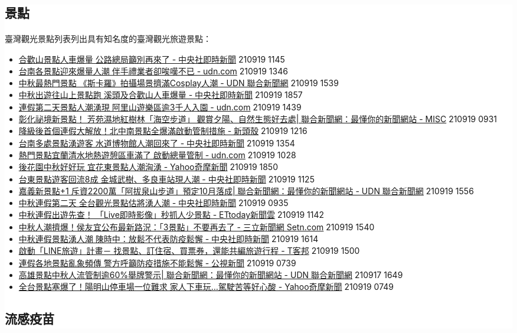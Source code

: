 ## 景點

臺灣觀光景點列表列出具有知名度的臺灣觀光旅遊景點：
- [合歡山景點人車爆量 公路總局籲別再來了 - 中央社即時新聞](https://www.cna.com.tw/news/firstnews/202109190058.aspx "合歡山景點人車爆量 公路總局籲別再來了 - 中央社即時新聞") 210919 1145
- [台南各景點迎來爆量人潮 伴手禮業者卻唉嘆不已 - udn.com](https://udn.com/news/story/7326/5757452 "台南各景點迎來爆量人潮 伴手禮業者卻唉嘆不已 - udn.com") 210919 1346
- [中秋最熱門景點 《斯卡羅》拍攝場景擠滿Cosplay人潮 - UDN 聯合新聞網](https://udn.com/news/story/7266/5757688 "中秋最熱門景點 《斯卡羅》拍攝場景擠滿Cosplay人潮 - UDN 聯合新聞網") 210919 1539
- [中秋出遊往山上景點跑 溪頭及合歡山人車爆量 - 中央社即時新聞](https://www.cna.com.tw/news/firstnews/202109190194.aspx "中秋出遊往山上景點跑 溪頭及合歡山人車爆量 - 中央社即時新聞") 210919 1857
- [連假第二天景點人潮湧現 阿里山遊樂區逾3千人入園 - udn.com](https://udn.com/news/story/7326/5757566 "連假第二天景點人潮湧現 阿里山遊樂區逾3千人入園 - udn.com") 210919 1439
- [彰化祕境新景點！ 芳苑濕地紅樹林「海空步道」 觀賞夕陽、自然生態好去處| 聯合新聞網：最懂你的新聞網站 - MISC](https://udn.com/news/story/7207/5742855 "彰化祕境新景點！ 芳苑濕地紅樹林「海空步道」 觀賞夕陽、自然生態好去處| 聯合新聞網：最懂你的新聞網站 - MISC") 210919 0931
- [降級後首個連假大解放！北中南景點全爆滿啟動管制措施 - 新頭殼](https://newtalk.tw/news/view/2021-09-19/638750 "降級後首個連假大解放！北中南景點全爆滿啟動管制措施 - 新頭殼") 210919 1216
- [台南多處景點湧遊客 水道博物館人潮回來了 - 中央社即時新聞](https://www.cna.com.tw/news/ahel/202109190089.aspx "台南多處景點湧遊客 水道博物館人潮回來了 - 中央社即時新聞") 210919 1354
- [熱門景點宜蘭清水地熱遊憩區車滿了 啟動總量管制 - udn.com](https://udn.com/news/story/7328/5757013 "熱門景點宜蘭清水地熱遊憩區車滿了 啟動總量管制 - udn.com") 210919 1028
- [後花園中秋好好玩 宜花東景點人潮洶湧 - Yahoo奇摩新聞](https://tw.news.yahoo.com/%E5%BE%8C%E8%8A%B1%E5%9C%92%E4%B8%AD%E7%A7%8B%E5%A5%BD%E5%A5%BD%E7%8E%A9-%E5%AE%9C%E8%8A%B1%E6%9D%B1%E6%99%AF%E9%BB%9E%E4%BA%BA%E6%BD%AE%E6%B4%B6%E6%B9%A7-105044458.html "後花園中秋好好玩 宜花東景點人潮洶湧 - Yahoo奇摩新聞") 210919 1850
- [台東景點遊客回流8成 金城武樹、多良車站現人潮 - 中央社即時新聞](https://www.cna.com.tw/news/firstnews/202109190051.aspx "台東景點遊客回流8成 金城武樹、多良車站現人潮 - 中央社即時新聞") 210919 1125
- [嘉義新景點+1 斥資2200萬「阿拔泉山步道」預定10月落成| 聯合新聞網：最懂你的新聞網站 - UDN 聯合新聞網](https://udn.com/news/story/7208/5757717 "嘉義新景點+1 斥資2200萬「阿拔泉山步道」預定10月落成| 聯合新聞網：最懂你的新聞網站 - UDN 聯合新聞網") 210919 1556
- [中秋連假第二天 全台觀光景點估將湧人潮 - 中央社即時新聞](https://www.cna.com.tw/news/firstnews/202109190018.aspx "中秋連假第二天 全台觀光景點估將湧人潮 - 中央社即時新聞") 210919 0935
- [中秋連假出遊先查！ 「Live即時影像」秒抓人少景點 - ETtoday新聞雲](https://www.ettoday.net/news/20210919/2082940.htm "中秋連假出遊先查！ 「Live即時影像」秒抓人少景點 - ETtoday新聞雲") 210919 1142
- [中秋人潮擠爆！侯友宜公布最新路況：「3景點」不要再去了 - 三立新聞網 Setn.com](https://www.setn.com/News.aspx?NewsID=1000377 "中秋人潮擠爆！侯友宜公布最新路況：「3景點」不要再去了 - 三立新聞網 Setn.com") 210919 1540
- [中秋連假景點湧人潮 陳時中：放鬆不代表防疫鬆懈 - 中央社即時新聞](https://www.cna.com.tw/news/ahel/202109190132.aspx "中秋連假景點湧人潮 陳時中：放鬆不代表防疫鬆懈 - 中央社即時新聞") 210919 1614
- [啟動「LINE旅遊」計畫－ 找景點、訂住宿、買票券，還能共編旅遊行程 - T客邦](https://www.techbang.com/posts/86747-launch-the-line-travel-program-find-attractions-book "啟動「LINE旅遊」計畫－ 找景點、訂住宿、買票券，還能共編旅遊行程 - T客邦") 210919 1500
- [連假各地景點亂象頻傳 警方呼籲防疫措施不能鬆懈 - 公視新聞](https://news.pts.org.tw/article/545442 "連假各地景點亂象頻傳 警方呼籲防疫措施不能鬆懈 - 公視新聞") 210919 0739
- [高雄景點中秋人流管制逾60%舉牌警示| 聯合新聞網：最懂你的新聞網站 - UDN 聯合新聞網](https://udn.com/news/story/7327/5754072 "高雄景點中秋人流管制逾60%舉牌警示| 聯合新聞網：最懂你的新聞網站 - UDN 聯合新聞網") 210917 1649
- [全台景點塞爆了！陽明山停車場一位難求 家人下車玩…駕駛苦等好心酸 - Yahoo奇摩新聞](https://tw.news.yahoo.com/%E5%85%A8%E5%8F%B0%E6%99%AF%E9%BB%9E%E5%A1%9E%E7%88%86%E4%BA%86-%E9%99%BD%E6%98%8E%E5%B1%B1%E5%81%9C%E8%BB%8A%E5%A0%B4-%E4%BD%8D%E9%9B%A3%E6%B1%82-%E5%AE%B6%E4%BA%BA%E4%B8%8B%E8%BB%8A%E7%8E%A9-%E9%A7%95%E9%A7%9B%E8%8B%A6%E7%AD%89%E5%A5%BD%E5%BF%83%E9%85%B8-234920304.html "全台景點塞爆了！陽明山停車場一位難求 家人下車玩…駕駛苦等好心酸 - Yahoo奇摩新聞") 210919 0749

## 流感疫苗
